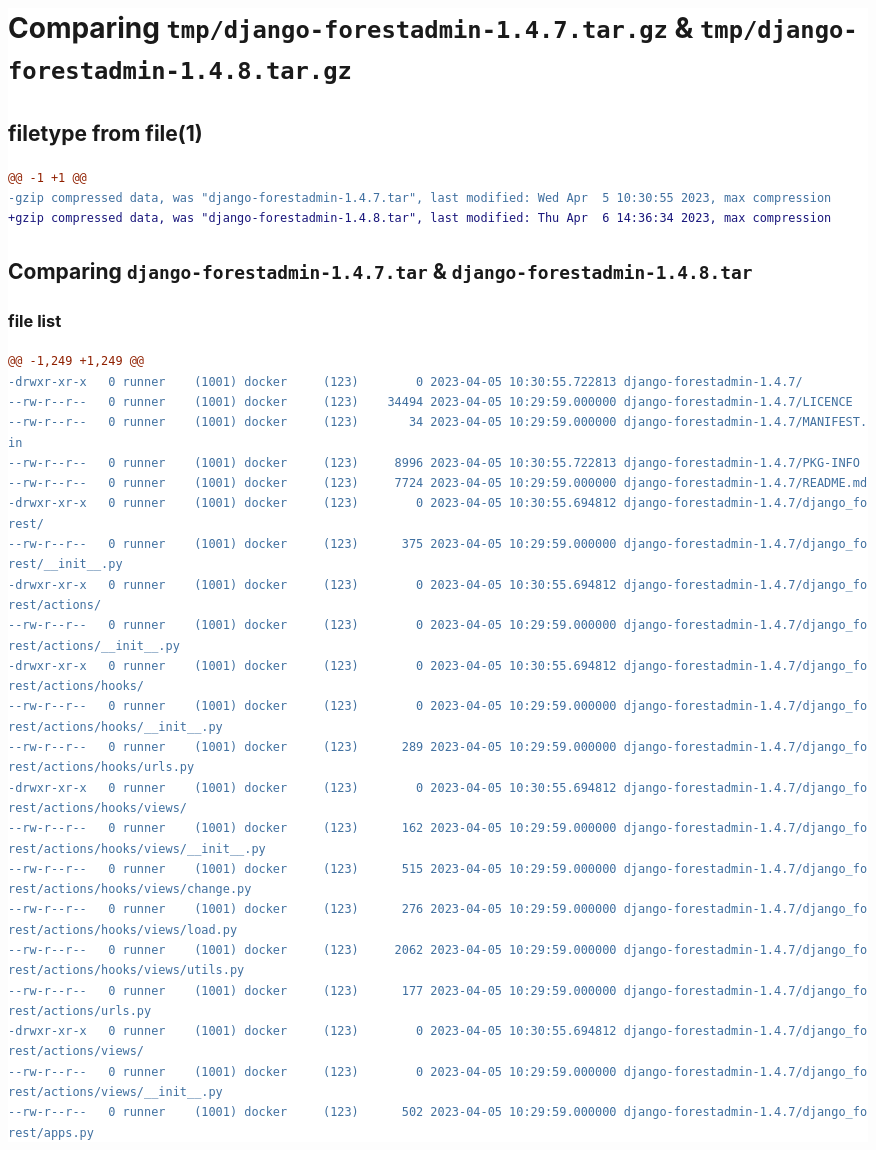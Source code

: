 # Comparing `tmp/django-forestadmin-1.4.7.tar.gz` & `tmp/django-forestadmin-1.4.8.tar.gz`

## filetype from file(1)

```diff
@@ -1 +1 @@
-gzip compressed data, was "django-forestadmin-1.4.7.tar", last modified: Wed Apr  5 10:30:55 2023, max compression
+gzip compressed data, was "django-forestadmin-1.4.8.tar", last modified: Thu Apr  6 14:36:34 2023, max compression
```

## Comparing `django-forestadmin-1.4.7.tar` & `django-forestadmin-1.4.8.tar`

### file list

```diff
@@ -1,249 +1,249 @@
-drwxr-xr-x   0 runner    (1001) docker     (123)        0 2023-04-05 10:30:55.722813 django-forestadmin-1.4.7/
--rw-r--r--   0 runner    (1001) docker     (123)    34494 2023-04-05 10:29:59.000000 django-forestadmin-1.4.7/LICENCE
--rw-r--r--   0 runner    (1001) docker     (123)       34 2023-04-05 10:29:59.000000 django-forestadmin-1.4.7/MANIFEST.in
--rw-r--r--   0 runner    (1001) docker     (123)     8996 2023-04-05 10:30:55.722813 django-forestadmin-1.4.7/PKG-INFO
--rw-r--r--   0 runner    (1001) docker     (123)     7724 2023-04-05 10:29:59.000000 django-forestadmin-1.4.7/README.md
-drwxr-xr-x   0 runner    (1001) docker     (123)        0 2023-04-05 10:30:55.694812 django-forestadmin-1.4.7/django_forest/
--rw-r--r--   0 runner    (1001) docker     (123)      375 2023-04-05 10:29:59.000000 django-forestadmin-1.4.7/django_forest/__init__.py
-drwxr-xr-x   0 runner    (1001) docker     (123)        0 2023-04-05 10:30:55.694812 django-forestadmin-1.4.7/django_forest/actions/
--rw-r--r--   0 runner    (1001) docker     (123)        0 2023-04-05 10:29:59.000000 django-forestadmin-1.4.7/django_forest/actions/__init__.py
-drwxr-xr-x   0 runner    (1001) docker     (123)        0 2023-04-05 10:30:55.694812 django-forestadmin-1.4.7/django_forest/actions/hooks/
--rw-r--r--   0 runner    (1001) docker     (123)        0 2023-04-05 10:29:59.000000 django-forestadmin-1.4.7/django_forest/actions/hooks/__init__.py
--rw-r--r--   0 runner    (1001) docker     (123)      289 2023-04-05 10:29:59.000000 django-forestadmin-1.4.7/django_forest/actions/hooks/urls.py
-drwxr-xr-x   0 runner    (1001) docker     (123)        0 2023-04-05 10:30:55.694812 django-forestadmin-1.4.7/django_forest/actions/hooks/views/
--rw-r--r--   0 runner    (1001) docker     (123)      162 2023-04-05 10:29:59.000000 django-forestadmin-1.4.7/django_forest/actions/hooks/views/__init__.py
--rw-r--r--   0 runner    (1001) docker     (123)      515 2023-04-05 10:29:59.000000 django-forestadmin-1.4.7/django_forest/actions/hooks/views/change.py
--rw-r--r--   0 runner    (1001) docker     (123)      276 2023-04-05 10:29:59.000000 django-forestadmin-1.4.7/django_forest/actions/hooks/views/load.py
--rw-r--r--   0 runner    (1001) docker     (123)     2062 2023-04-05 10:29:59.000000 django-forestadmin-1.4.7/django_forest/actions/hooks/views/utils.py
--rw-r--r--   0 runner    (1001) docker     (123)      177 2023-04-05 10:29:59.000000 django-forestadmin-1.4.7/django_forest/actions/urls.py
-drwxr-xr-x   0 runner    (1001) docker     (123)        0 2023-04-05 10:30:55.694812 django-forestadmin-1.4.7/django_forest/actions/views/
--rw-r--r--   0 runner    (1001) docker     (123)        0 2023-04-05 10:29:59.000000 django-forestadmin-1.4.7/django_forest/actions/views/__init__.py
--rw-r--r--   0 runner    (1001) docker     (123)      502 2023-04-05 10:29:59.000000 django-forestadmin-1.4.7/django_forest/apps.py
```